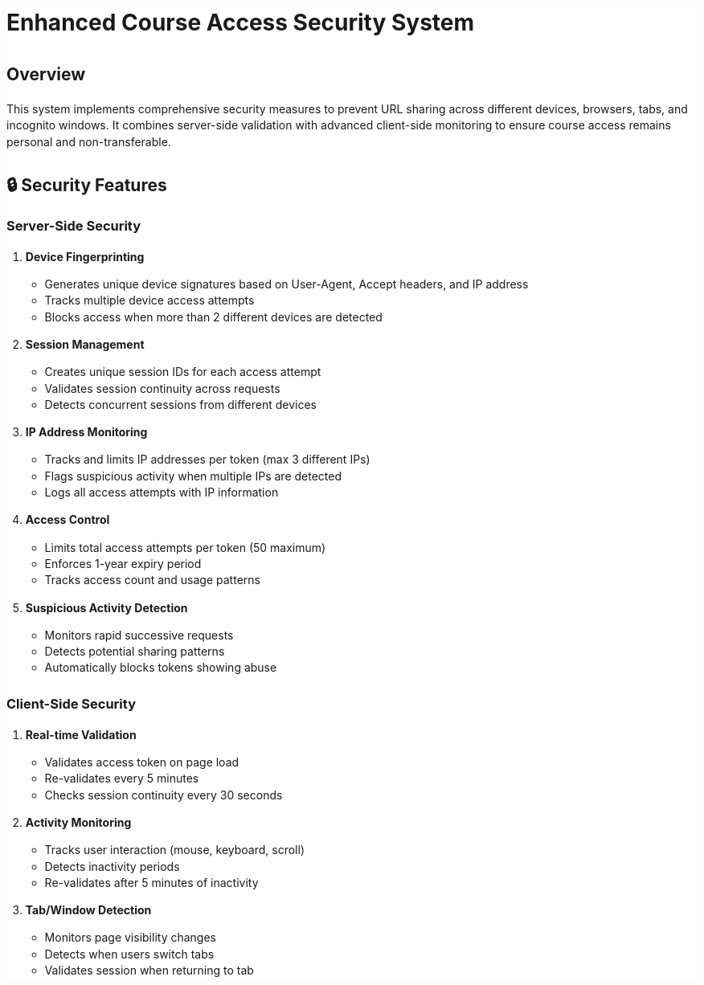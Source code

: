 # Enhanced Course Access Security System

## Overview

This system implements comprehensive security measures to prevent URL sharing across different devices, browsers, tabs, and incognito windows. It combines server-side validation with advanced client-side monitoring to ensure course access remains personal and non-transferable.

## 🔒 Security Features

### Server-Side Security

1. **Device Fingerprinting**
   - Generates unique device signatures based on User-Agent, Accept headers, and IP address
   - Tracks multiple device access attempts
   - Blocks access when more than 2 different devices are detected

2. **Session Management**
   - Creates unique session IDs for each access attempt
   - Validates session continuity across requests
   - Detects concurrent sessions from different devices

3. **IP Address Monitoring**
   - Tracks and limits IP addresses per token (max 3 different IPs)
   - Flags suspicious activity when multiple IPs are detected
   - Logs all access attempts with IP information

4. **Access Control**
   - Limits total access attempts per token (50 maximum)
   - Enforces 1-year expiry period
   - Tracks access count and usage patterns

5. **Suspicious Activity Detection**
   - Monitors rapid successive requests
   - Detects potential sharing patterns
   - Automatically blocks tokens showing abuse

### Client-Side Security

1. **Real-time Validation**
   - Validates access token on page load
   - Re-validates every 5 minutes
   - Checks session continuity every 30 seconds

2. **Activity Monitoring**
   - Tracks user interaction (mouse, keyboard, scroll)
   - Detects inactivity periods
   - Re-validates after 5 minutes of inactivity

3. **Tab/Window Detection**
   - Monitors page visibility changes
   - Detects when users switch tabs
   - Validates session when returning to tab

